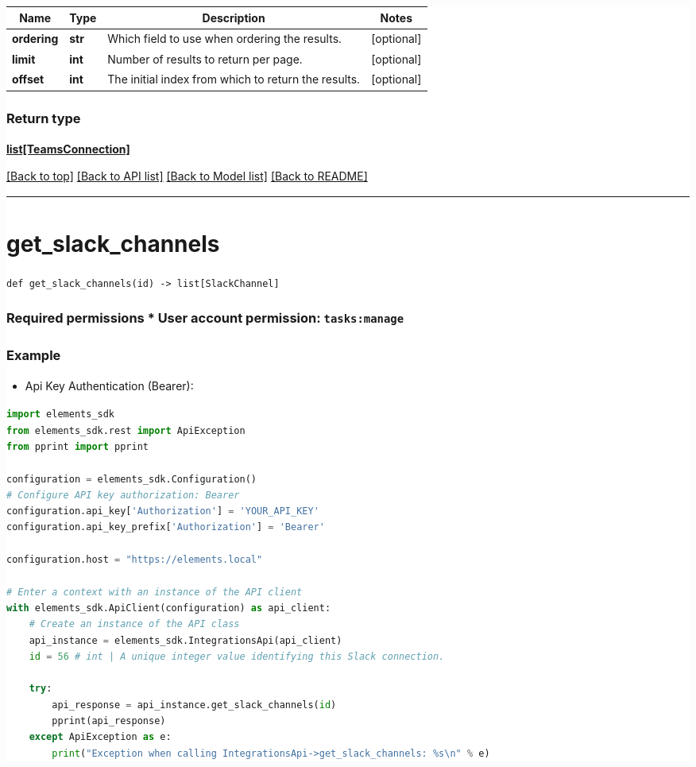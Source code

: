 Name | Type | Description  | Notes
------------- | ------------- | ------------- | -------------
 **ordering** | **str**| Which field to use when ordering the results. | [optional] 
 **limit** | **int**| Number of results to return per page. | [optional] 
 **offset** | **int**| The initial index from which to return the results. | [optional] 

### Return type

[**list[TeamsConnection]**](TeamsConnection.md)

[[Back to top]](#) [[Back to API list]](../#documentation-for-api-endpoints) [[Back to Model list]](../#documentation-for-models) [[Back to README]](../)


***

# **get_slack_channels**

    def get_slack_channels(id) -> list[SlackChannel] 



### Required permissions    * User account permission: `tasks:manage` 

### Example

* Api Key Authentication (Bearer):

```python
import elements_sdk
from elements_sdk.rest import ApiException
from pprint import pprint

configuration = elements_sdk.Configuration()
# Configure API key authorization: Bearer
configuration.api_key['Authorization'] = 'YOUR_API_KEY'
configuration.api_key_prefix['Authorization'] = 'Bearer'

configuration.host = "https://elements.local"

# Enter a context with an instance of the API client
with elements_sdk.ApiClient(configuration) as api_client:
    # Create an instance of the API class
    api_instance = elements_sdk.IntegrationsApi(api_client)
    id = 56 # int | A unique integer value identifying this Slack connection.

    try:
        api_response = api_instance.get_slack_channels(id)
        pprint(api_response)
    except ApiException as e:
        print("Exception when calling IntegrationsApi->get_slack_channels: %s\n" % e)
```
